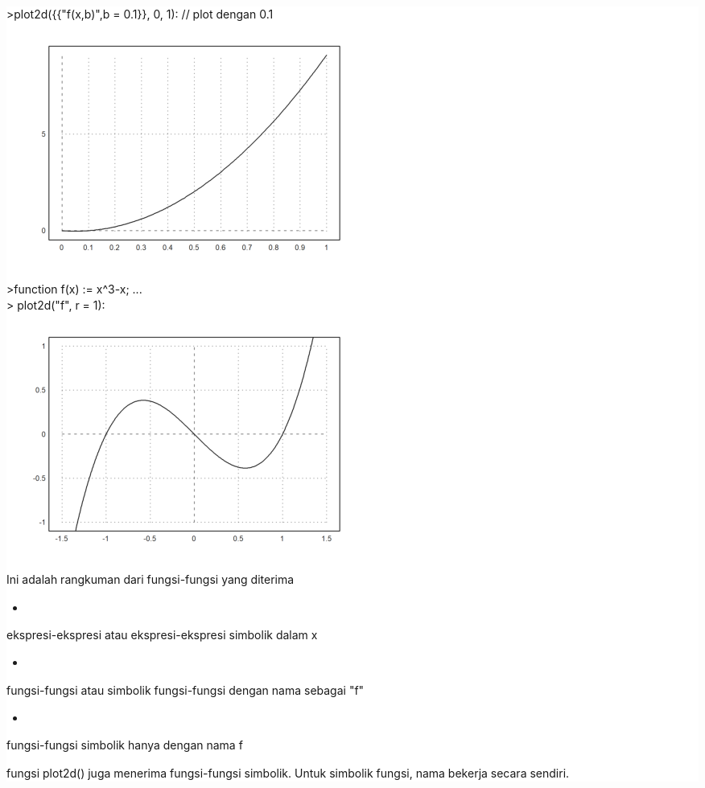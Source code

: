\>plot2d({{"f(x,b)",b = 0.1}}, 0, 1): // plot dengan 0.1


![images/Hamemayu%20Hayuningrat_23030630053_EMTPlot2D-028.png](images/Hamemayu%20Hayuningrat_23030630053_EMTPlot2D-028.png)

\>function f(x) := x^3-x; ...  
\>   plot2d("f", r = 1):


![images/Hamemayu%20Hayuningrat_23030630053_EMTPlot2D-029.png](images/Hamemayu%20Hayuningrat_23030630053_EMTPlot2D-029.png)

Ini adalah rangkuman dari fungsi-fungsi yang diterima


* 
ekspresi-ekspresi atau ekspresi-ekspresi simbolik dalam x

* 
fungsi-fungsi atau simbolik fungsi-fungsi dengan nama sebagai "f"

* 
fungsi-fungsi simbolik hanya dengan nama f


fungsi plot2d() juga menerima fungsi-fungsi simbolik. Untuk simbolik fungsi, nama bekerja secara sendiri.
